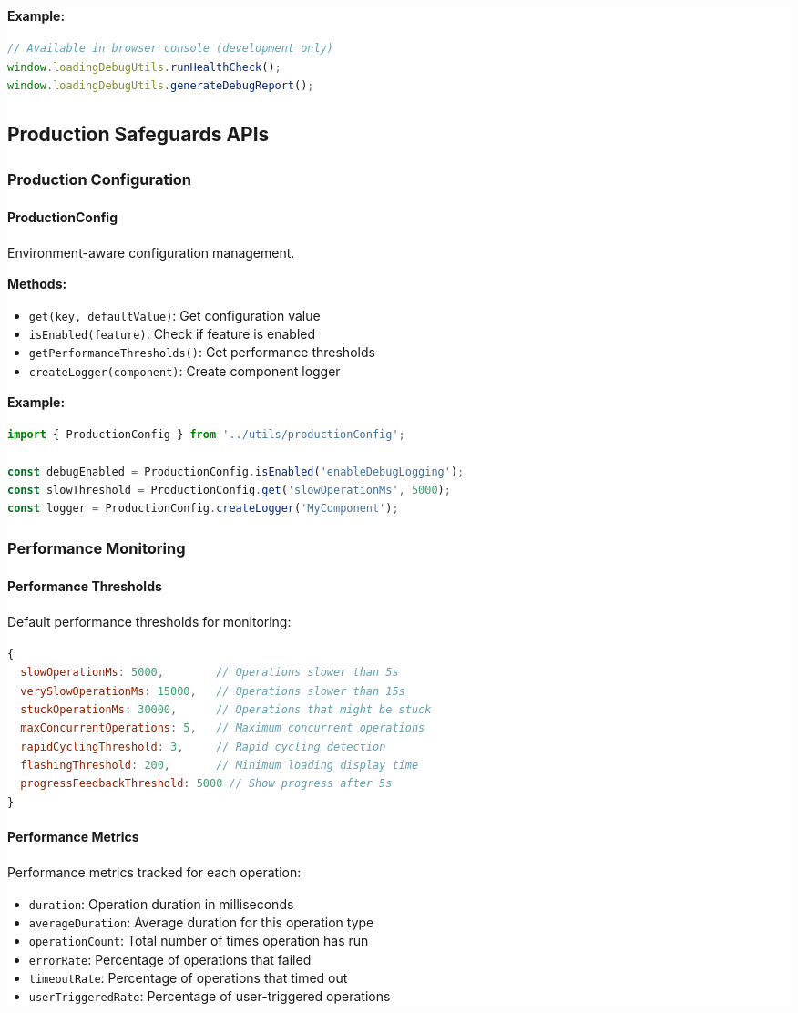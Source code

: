 **Example:**
```javascript
// Available in browser console (development only)
window.loadingDebugUtils.runHealthCheck();
window.loadingDebugUtils.generateDebugReport();
```

## Production Safeguards APIs

### Production Configuration

#### ProductionConfig

Environment-aware configuration management.

**Methods:**
- `get(key, defaultValue)`: Get configuration value
- `isEnabled(feature)`: Check if feature is enabled
- `getPerformanceThresholds()`: Get performance thresholds
- `createLogger(component)`: Create component logger

**Example:**
```javascript
import { ProductionConfig } from '../utils/productionConfig';

const debugEnabled = ProductionConfig.isEnabled('enableDebugLogging');
const slowThreshold = ProductionConfig.get('slowOperationMs', 5000);
const logger = ProductionConfig.createLogger('MyComponent');
```

### Performance Monitoring

#### Performance Thresholds

Default performance thresholds for monitoring:

```javascript
{
  slowOperationMs: 5000,        // Operations slower than 5s
  verySlowOperationMs: 15000,   // Operations slower than 15s
  stuckOperationMs: 30000,      // Operations that might be stuck
  maxConcurrentOperations: 5,   // Maximum concurrent operations
  rapidCyclingThreshold: 3,     // Rapid cycling detection
  flashingThreshold: 200,       // Minimum loading display time
  progressFeedbackThreshold: 5000 // Show progress after 5s
}
```

#### Performance Metrics

Performance metrics tracked for each operation:

- `duration`: Operation duration in milliseconds
- `averageDuration`: Average duration for this operation type
- `operationCount`: Total number of times operation has run
- `errorRate`: Percentage of operations that failed
- `timeoutRate`: Percentage of operations that timed out
- `userTriggeredRate`: Percentage of user-triggered operations
